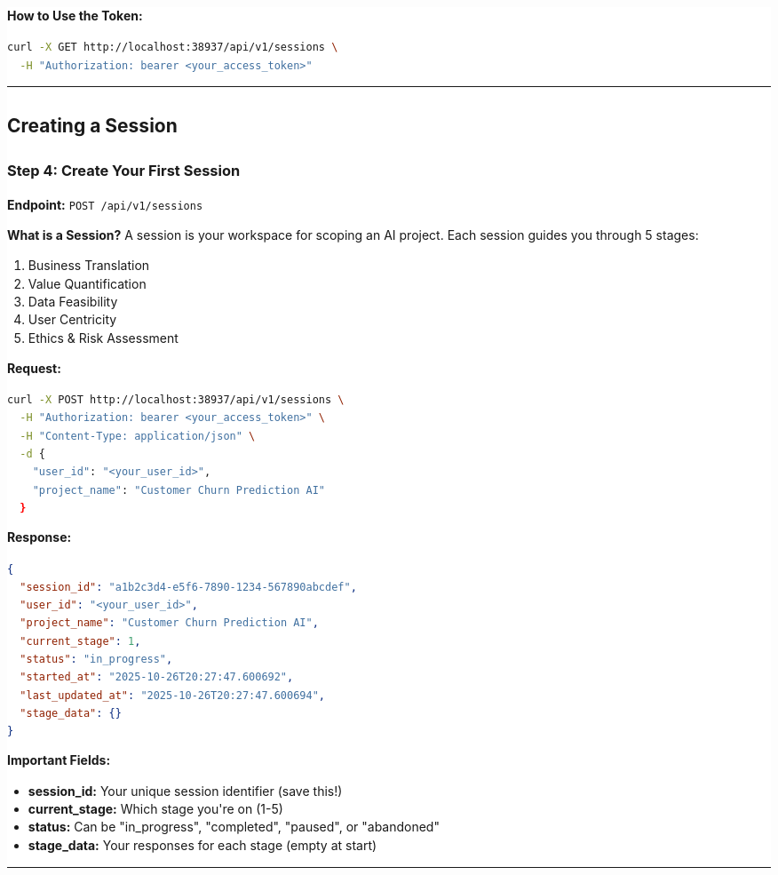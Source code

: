 **How to Use the Token:**
```bash
curl -X GET http://localhost:38937/api/v1/sessions \
  -H "Authorization: bearer <your_access_token>"
```

---

## Creating a Session

### Step 4: Create Your First Session

**Endpoint:** `POST /api/v1/sessions`

**What is a Session?**
A session is your workspace for scoping an AI project. Each session guides you through 5 stages:
1. Business Translation
2. Value Quantification
3. Data Feasibility
4. User Centricity
5. Ethics & Risk Assessment

**Request:**
```bash
curl -X POST http://localhost:38937/api/v1/sessions \
  -H "Authorization: bearer <your_access_token>" \
  -H "Content-Type: application/json" \
  -d {
    "user_id": "<your_user_id>",
    "project_name": "Customer Churn Prediction AI"
  }
```

**Response:**
```json
{
  "session_id": "a1b2c3d4-e5f6-7890-1234-567890abcdef",
  "user_id": "<your_user_id>",
  "project_name": "Customer Churn Prediction AI",
  "current_stage": 1,
  "status": "in_progress",
  "started_at": "2025-10-26T20:27:47.600692",
  "last_updated_at": "2025-10-26T20:27:47.600694",
  "stage_data": {}
}
```

**Important Fields:**
- **session_id:** Your unique session identifier (save this!)
- **current_stage:** Which stage you're on (1-5)
- **status:** Can be "in_progress", "completed", "paused", or "abandoned"
- **stage_data:** Your responses for each stage (empty at start)

---
